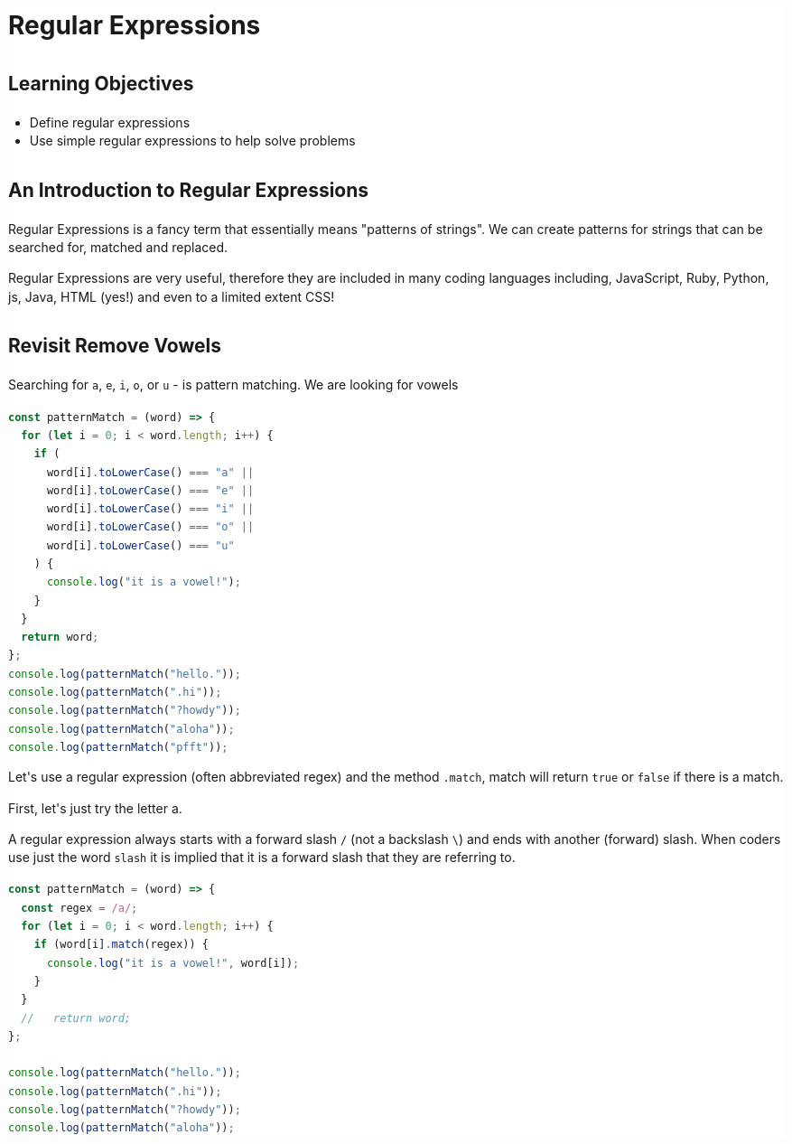# Regular Expressions

## Learning Objectives

- Define regular expressions
- Use simple regular expressions to help solve problems

## An Introduction to Regular Expressions

Regular Expressions is a fancy term that essentially means "patterns of strings". We can create patterns for strings that can be searched for, matched and replaced.

Regular Expressions are very useful, therefore they are included in many coding languages including, JavaScript, Ruby, Python, js, Java, HTML (yes!) and even to a limited extent CSS!

## Revisit Remove Vowels

Searching for `a`, `e`, `i`, `o`, or `u` - is pattern matching. We are looking for vowels

```js
const patternMatch = (word) => {
  for (let i = 0; i < word.length; i++) {
    if (
      word[i].toLowerCase() === "a" ||
      word[i].toLowerCase() === "e" ||
      word[i].toLowerCase() === "i" ||
      word[i].toLowerCase() === "o" ||
      word[i].toLowerCase() === "u"
    ) {
      console.log("it is a vowel!");
    }
  }
  return word;
};
console.log(patternMatch("hello."));
console.log(patternMatch(".hi"));
console.log(patternMatch("?howdy"));
console.log(patternMatch("aloha"));
console.log(patternMatch("pfft"));
```

Let's use a regular expression (often abbreviated regex) and the method `.match`, match will return `true` or `false` if there is a match.

First, let's just try the letter a.

A regular expression always starts with a forward slash `/` (not a backslash `\`) and ends with another (forward) slash. When coders use just the word `slash`
it is implied that it is a forward slash that they are referring to.

```js
const patternMatch = (word) => {
  const regex = /a/;
  for (let i = 0; i < word.length; i++) {
    if (word[i].match(regex)) {
      console.log("it is a vowel!", word[i]);
    }
  }
  //   return word;
};

console.log(patternMatch("hello."));
console.log(patternMatch(".hi"));
console.log(patternMatch("?howdy"));
console.log(patternMatch("aloha"));
```